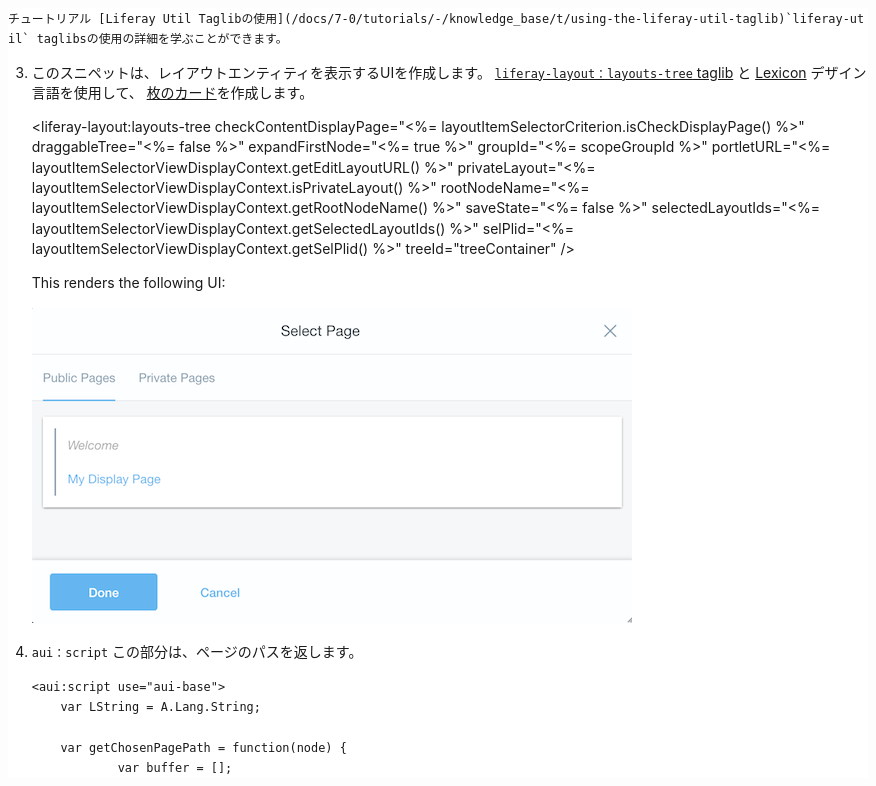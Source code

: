     チュートリアル [Liferay Util Taglibの使用](/docs/7-0/tutorials/-/knowledge_base/t/using-the-liferay-util-taglib)`liferay-util` taglibsの使用の詳細を学ぶことができます。

3.  このスニペットは、レイアウトエンティティを表示するUIを作成します。 [`liferay-layout：layouts-tree` taglib](@platform-ref@/7.0-latest/taglibs/modules/apps/web-experience/layout/com.liferay.layout.taglib/liferay-layout/layouts-tree.html) と [Lexicon](https://liferay.github.io/clay/) デザイン言語を使用して、 [枚のカード](https://liferay.github.io/clay/content/cards/)を作成します。 <div class="container-fluid-1280 layouts-selector">
            <div class="card-horizontal main-content-card">
                    <div class="card-row card-row-padded">
                            <liferay-layout:layouts-tree
                                    checkContentDisplayPage="<%= layoutItemSelectorCriterion.isCheckDisplayPage() %>"
                                    draggableTree="<%= false %>"
                                    expandFirstNode="<%= true %>"
                                    groupId="<%= scopeGroupId %>"
                                    portletURL="<%= layoutItemSelectorViewDisplayContext.getEditLayoutURL() %>"
                                    privateLayout="<%= layoutItemSelectorViewDisplayContext.isPrivateLayout() %>"
                                    rootNodeName="<%= layoutItemSelectorViewDisplayContext.getRootNodeName() %>"
                                    saveState="<%= false %>"
                                    selectedLayoutIds="<%= layoutItemSelectorViewDisplayContext.getSelectedLayoutIds() %>"
                                    selPlid="<%= layoutItemSelectorViewDisplayContext.getSelPlid() %>"
                                    treeId="treeContainer"
                            />
                    </div>
            </div>
        </div>

    This renders the following UI:
    
    ![Figure 1: The Layouts Item Selector view uses Lexicon and Liferay Layout taglibs to create the UI.](../../../images/layouts-item-selector-view.png)

4.  `aui：script` この部分は、ページのパスを返します。
   
        <aui:script use="aui-base">
            var LString = A.Lang.String;
       
            var getChosenPagePath = function(node) {
                    var buffer = [];
       